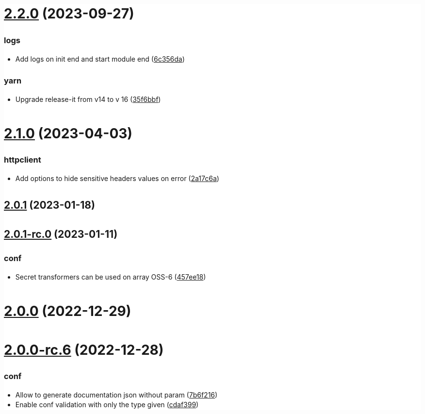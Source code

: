 

# [2.2.0](https://github.com/neo9/n9-node-routing/compare/2.1.0...2.2.0) (2023-09-27)


### logs

* Add logs on init end and start module end ([6c356da](https://github.com/neo9/n9-node-routing/commit/6c356da03451f1d998b11c3f062fb6e165a06bf6))

### yarn

* Upgrade release-it from v14 to v 16 ([35f6bbf](https://github.com/neo9/n9-node-routing/commit/35f6bbf0a0654ebd9c4d298ca9cd13c7d22c81e0))

# [2.1.0](https://github.com/neo9/n9-node-routing/compare/2.0.1...2.1.0) (2023-04-03)


### httpclient

* Add options to hide sensitive headers values on error ([2a17c6a](https://github.com/neo9/n9-node-routing/commit/2a17c6a6fe01d83eea3811d694de08f8ed095643))

## [2.0.1](https://github.com/neo9/n9-node-routing/compare/2.0.1-rc.0...2.0.1) (2023-01-18)

## [2.0.1-rc.0](https://github.com/neo9/n9-node-routing/compare/2.0.0...2.0.1-rc.0) (2023-01-11)


### conf

* Secret transformers can be used on array OSS-6 ([457ee18](https://github.com/neo9/n9-node-routing/commit/457ee189b08ec19adf58d290513c7a65b7249588))

# [2.0.0](https://github.com/neo9/n9-node-routing/compare/2.0.0-rc.6...2.0.0) (2022-12-29)

# [2.0.0-rc.6](https://github.com/neo9/n9-node-routing/compare/2.0.0-rc.5...2.0.0-rc.6) (2022-12-28)


### conf

* Allow to generate documentation json without param ([7b6f216](https://github.com/neo9/n9-node-routing/commit/7b6f216e057c4dcac748d57dfa3fca0c5e2358d4))
* Enable conf validation with only the type given ([cdaf399](https://github.com/neo9/n9-node-routing/commit/cdaf399f4071221fe05a60549c7d67ad2d9ec7dc))
